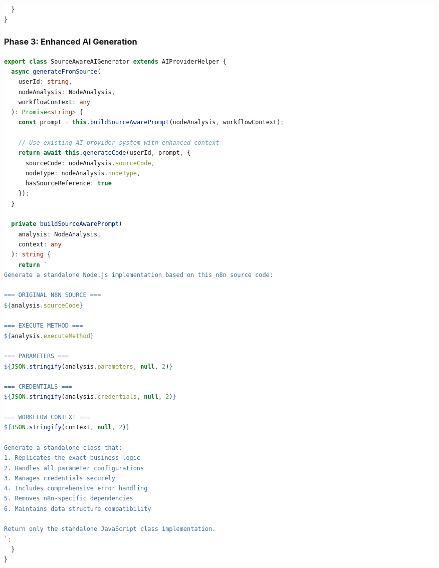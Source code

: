 ```typescript
  }
}
```

### **Phase 3: Enhanced AI Generation**
```typescript
export class SourceAwareAIGenerator extends AIProviderHelper {
  async generateFromSource(
    userId: string,
    nodeAnalysis: NodeAnalysis,
    workflowContext: any
  ): Promise<string> {
    const prompt = this.buildSourceAwarePrompt(nodeAnalysis, workflowContext);
    
    // Use existing AI provider system with enhanced context
    return await this.generateCode(userId, prompt, {
      sourceCode: nodeAnalysis.sourceCode,
      nodeType: nodeAnalysis.nodeType,
      hasSourceReference: true
    });
  }

  private buildSourceAwarePrompt(
    analysis: NodeAnalysis,
    context: any
  ): string {
    return `
Generate a standalone Node.js implementation based on this n8n source code:

=== ORIGINAL N8N SOURCE ===
${analysis.sourceCode}

=== EXECUTE METHOD ===
${analysis.executeMethod}

=== PARAMETERS ===
${JSON.stringify(analysis.parameters, null, 2)}

=== CREDENTIALS ===
${JSON.stringify(analysis.credentials, null, 2)}

=== WORKFLOW CONTEXT ===
${JSON.stringify(context, null, 2)}

Generate a standalone class that:
1. Replicates the exact business logic
2. Handles all parameter configurations
3. Manages credentials securely
4. Includes comprehensive error handling
5. Removes n8n-specific dependencies
6. Maintains data structure compatibility

Return only the standalone JavaScript class implementation.
`;
  }
}
```
